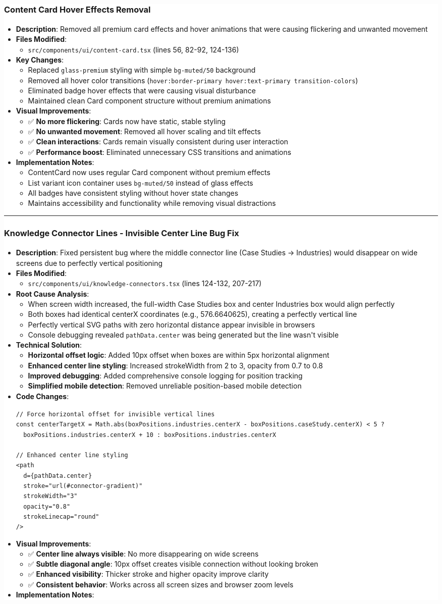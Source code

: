 
### Content Card Hover Effects Removal
- **Description**: Removed all premium card effects and hover animations that were causing flickering and unwanted movement
- **Files Modified**: 
  - `src/components/ui/content-card.tsx` (lines 56, 82-92, 124-136)
- **Key Changes**: 
  - Replaced `glass-premium` styling with simple `bg-muted/50` background
  - Removed all hover color transitions (`hover:border-primary hover:text-primary transition-colors`)
  - Eliminated badge hover effects that were causing visual disturbance
  - Maintained clean Card component structure without premium animations
- **Visual Improvements**: 
  - ✅ **No more flickering**: Cards now have static, stable styling
  - ✅ **No unwanted movement**: Removed all hover scaling and tilt effects
  - ✅ **Clean interactions**: Cards remain visually consistent during user interaction
  - ✅ **Performance boost**: Eliminated unnecessary CSS transitions and animations
- **Implementation Notes**: 
  - ContentCard now uses regular Card component without premium effects
  - List variant icon container uses `bg-muted/50` instead of glass effects
  - All badges have consistent styling without hover state changes
  - Maintains accessibility and functionality while removing visual distractions

---

### Knowledge Connector Lines - Invisible Center Line Bug Fix
- **Description**: Fixed persistent bug where the middle connector line (Case Studies → Industries) would disappear on wide screens due to perfectly vertical positioning
- **Files Modified**: 
  - `src/components/ui/knowledge-connectors.tsx` (lines 124-132, 207-217)
- **Root Cause Analysis**: 
  - When screen width increased, the full-width Case Studies box and center Industries box would align perfectly
  - Both boxes had identical centerX coordinates (e.g., 576.6640625), creating a perfectly vertical line
  - Perfectly vertical SVG paths with zero horizontal distance appear invisible in browsers
  - Console debugging revealed `pathData.center` was being generated but the line wasn't visible
- **Technical Solution**: 
  - **Horizontal offset logic**: Added 10px offset when boxes are within 5px horizontal alignment
  - **Enhanced center line styling**: Increased strokeWidth from 2 to 3, opacity from 0.7 to 0.8
  - **Improved debugging**: Added comprehensive console logging for position tracking
  - **Simplified mobile detection**: Removed unreliable position-based mobile detection
- **Code Changes**: 
  ```tsx
  // Force horizontal offset for invisible vertical lines
  const centerTargetX = Math.abs(boxPositions.industries.centerX - boxPositions.caseStudy.centerX) < 5 ? 
    boxPositions.industries.centerX + 10 : boxPositions.industries.centerX
  
  // Enhanced center line styling
  <path
    d={pathData.center}
    stroke="url(#connector-gradient)"
    strokeWidth="3"
    opacity="0.8"
    strokeLinecap="round"
  />
  ```
- **Visual Improvements**: 
  - ✅ **Center line always visible**: No more disappearing on wide screens
  - ✅ **Subtle diagonal angle**: 10px offset creates visible connection without looking broken
  - ✅ **Enhanced visibility**: Thicker stroke and higher opacity improve clarity
  - ✅ **Consistent behavior**: Works across all screen sizes and browser zoom levels
- **Implementation Notes**: 